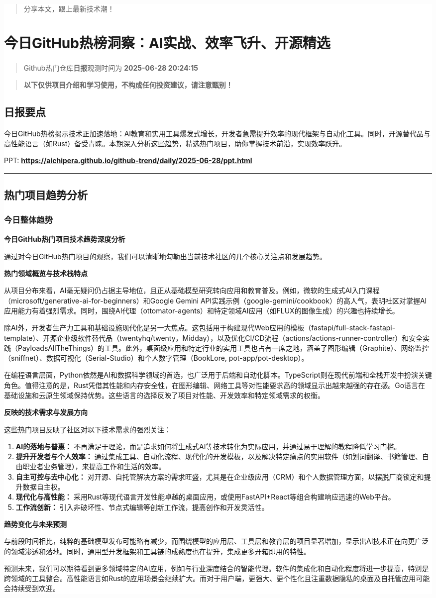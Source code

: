 > 分享本文，跟上最新技术潮！

# 今日GitHub热榜洞察：AI实战、效率飞升、开源精选

> Github热门仓库**日报**观测时间为 **2025-06-28 20:24:15**

> **以下仅供项目介绍和学习使用，不构成任何投资建议，请注意甄别！**

## 日报要点

今日GitHub热榜揭示技术正加速落地：AI教育和实用工具爆发式增长，开发者急需提升效率的现代框架与自动化工具。同时，开源替代品与高性能语言（如Rust）备受青睐。本期深入分析这些趋势，精选热门项目，助你掌握技术前沿，实现效率跃升。

PPT: **https://aichipera.github.io/github-trend/daily/2025-06-28/ppt.html**

---

## 热门项目趋势分析

### 今日整体趋势

**今日GitHub热门项目技术趋势深度分析**

通过对今日GitHub热门项目的观察，我们可以清晰地勾勒出当前技术社区的几个核心关注点和发展趋势。

**热门领域概览与技术栈特点**

从项目分布来看，AI毫无疑问仍占据主导地位，且正从基础模型研究转向应用和教育普及。例如，微软的生成式AI入门课程（microsoft/generative-ai-for-beginners）和Google Gemini API实践示例（google-gemini/cookbook）的高人气，表明社区对掌握AI应用能力有着强烈需求。同时，围绕AI代理（ottomator-agents）和特定领域AI应用（如FLUX的图像生成）的兴趣也持续增长。

除AI外，开发者生产力工具和基础设施现代化是另一大焦点。这包括用于构建现代Web应用的模板（fastapi/full-stack-fastapi-template）、开源企业级软件替代品（twentyhq/twenty，Midday），以及优化CI/CD流程（actions/actions-runner-controller）和安全实践（PayloadsAllTheThings）的工具。此外，桌面级应用和特定行业的实用工具也占有一席之地，涵盖了图形编辑（Graphite）、网络监控（sniffnet）、数据可视化（Serial-Studio）和个人数字管理（BookLore, pot-app/pot-desktop）。

在编程语言层面，Python依然是AI和数据科学领域的首选，也广泛用于后端和自动化脚本。TypeScript则在现代前端和全栈开发中扮演关键角色。值得注意的是，Rust凭借其性能和内存安全性，在图形编辑、网络工具等对性能要求高的领域显示出越来越强的存在感。Go语言在基础设施和云原生领域保持优势。这些语言的选择反映了项目对性能、开发效率和特定领域需求的权衡。

**反映的技术需求与发展方向**

这些热门项目反映了社区对以下技术需求的强烈关注：

1.  **AI的落地与普惠：** 不再满足于理论，而是追求如何将生成式AI等技术转化为实际应用，并通过易于理解的教程降低学习门槛。
2.  **提升开发者与个人效率：** 通过集成工具、自动化流程、现代化的开发模板，以及解决特定痛点的实用软件（如划词翻译、书籍管理、自由职业者业务管理），来提高工作和生活的效率。
3.  **自主可控与去中心化：** 对开源、自托管解决方案的需求旺盛，尤其是在企业级应用（CRM）和个人数据管理方面，以摆脱厂商锁定和提升数据自主权。
4.  **现代化与高性能：** 采用Rust等现代语言开发性能卓越的桌面应用，或使用FastAPI+React等组合构建响应迅速的Web平台。
5.  **工作流创新：** 引入非破坏性、节点式编辑等创新工作流，提高创作和开发灵活性。

**趋势变化与未来预测**

与前段时间相比，纯粹的基础模型发布可能略有减少，而围绕模型的应用层、工具层和教育层的项目显著增加，显示出AI技术正在向更广泛的领域渗透和落地。同时，通用型开发框架和工具链的成熟度也在提升，集成更多开箱即用的特性。

预测未来，我们可以期待看到更多领域特定的AI应用，例如与行业深度结合的智能代理。软件的集成化和自动化程度将进一步提高，特别是跨领域的工具整合。高性能语言如Rust的应用场景会继续扩大。而对于用户端，更强大、更个性化且注重数据隐私的桌面及自托管应用可能会持续受到欢迎。
